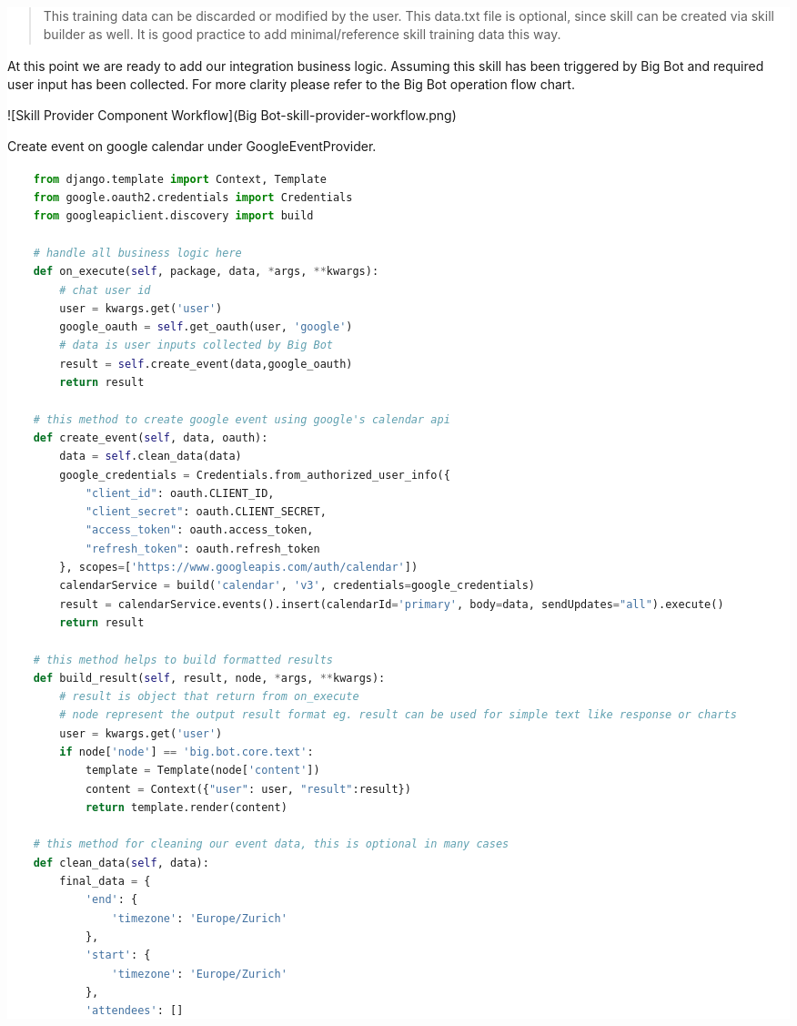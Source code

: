 

> This training data can be discarded or modified by the user. This data.txt file is optional, since skill can be created via skill builder as well. It is good practice to add minimal/reference skill training data this way.



At this point we are ready to add our integration business logic. Assuming this skill has been triggered by Big Bot and required user input has been collected. For more clarity please refer to the Big Bot operation flow chart.



![Skill Provider Component Workflow](Big Bot-skill-provider-workflow.png)



Create event on google calendar under GoogleEventProvider.

```python
    from django.template import Context, Template
    from google.oauth2.credentials import Credentials
    from googleapiclient.discovery import build

    # handle all business logic here
    def on_execute(self, package, data, *args, **kwargs):
        # chat user id
        user = kwargs.get('user')
        google_oauth = self.get_oauth(user, 'google')
        # data is user inputs collected by Big Bot
        result = self.create_event(data,google_oauth)
        return result

    # this method to create google event using google's calendar api
    def create_event(self, data, oauth):
        data = self.clean_data(data)
        google_credentials = Credentials.from_authorized_user_info({
            "client_id": oauth.CLIENT_ID,
            "client_secret": oauth.CLIENT_SECRET,
            "access_token": oauth.access_token,
            "refresh_token": oauth.refresh_token
        }, scopes=['https://www.googleapis.com/auth/calendar'])
        calendarService = build('calendar', 'v3', credentials=google_credentials)
        result = calendarService.events().insert(calendarId='primary', body=data, sendUpdates="all").execute()
        return result

    # this method helps to build formatted results
    def build_result(self, result, node, *args, **kwargs):
        # result is object that return from on_execute
        # node represent the output result format eg. result can be used for simple text like response or charts
        user = kwargs.get('user')
        if node['node'] == 'big.bot.core.text':
            template = Template(node['content'])
            content = Context({"user": user, "result":result})
            return template.render(content)

    # this method for cleaning our event data, this is optional in many cases
    def clean_data(self, data):
        final_data = {
            'end': {
                'timezone': 'Europe/Zurich'
            },
            'start': {
                'timezone': 'Europe/Zurich'
            },
            'attendees': []
```